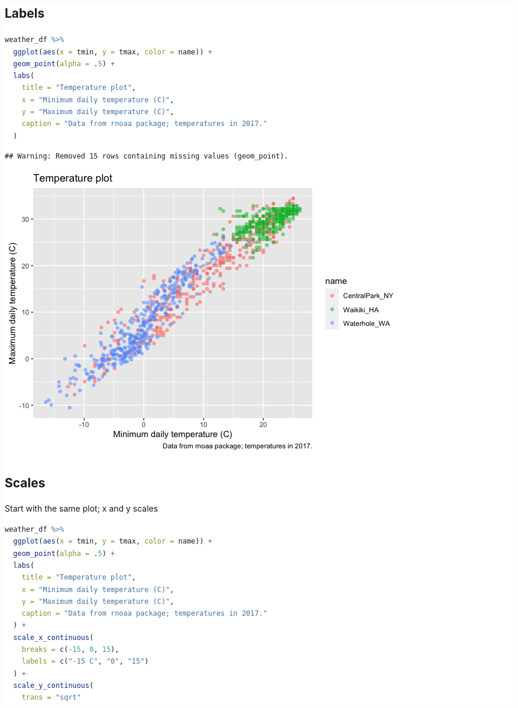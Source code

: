 ## Labels

``` r
weather_df %>%
  ggplot(aes(x = tmin, y = tmax, color = name)) +
  geom_point(alpha = .5) +
  labs(
    title = "Temperature plot",
    x = "Minimum daily temperature (C)",
    y = "Maximum daily temperature (C)",
    caption = "Data from rnoaa package; temperatures in 2017."
  )
```

    ## Warning: Removed 15 rows containing missing values (geom_point).

![](viz_ii_files/figure-gfm/unnamed-chunk-3-1.png)

## Scales

Start with the same plot; x and y scales

``` r
weather_df %>%
  ggplot(aes(x = tmin, y = tmax, color = name)) +
  geom_point(alpha = .5) +
  labs(
    title = "Temperature plot",
    x = "Minimum daily temperature (C)",
    y = "Maximum daily temperature (C)",
    caption = "Data from rnoaa package; temperatures in 2017."
  ) +
  scale_x_continuous(
    breaks = c(-15, 0, 15),
    labels = c("-15 C", "0", "15")
  ) +
  scale_y_continuous(
    trans = "sqrt"
```